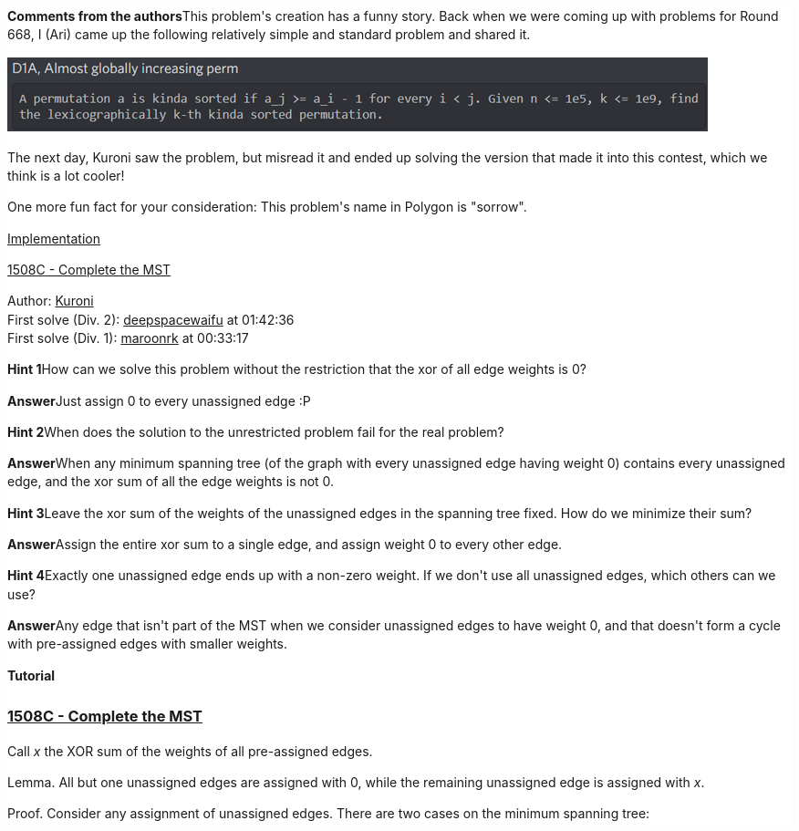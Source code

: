  **Comments from the authors**This problem's creation has a funny story. Back when we were coming up with problems for Round 668, I (Ari) came up the following relatively simple and standard problem and shared it.   
   
 ![ ](images/114138713eb3ec9a20ecc7373b9e704ff08ee5a6.png)   
   
 The next day, Kuroni saw the problem, but misread it and ended up solving the version that made it into this contest, which we think is a lot cooler!   
   
 One more fun fact for your consideration: This problem's name in Polygon is "sorrow".

[Implementation](https://codeforces.com/contest/1508/submission/113263859)

[1508C - Complete the MST](../problems/C._Complete_the_MST.md "Codeforces Round 715 (Div. 1)")

Author: [Kuroni](https://codeforces.com/profile/Kuroni "International Grandmaster Kuroni")   
 First solve (Div. 2): [deepspacewaifu](https://codeforces.com/profile/deepspacewaifu "Newbie deepspacewaifu") at 01:42:36   
 First solve (Div. 1): [maroonrk](https://codeforces.com/profile/maroonrk "Legendary Grandmaster maroonrk") at 00:33:17

 **Hint 1**How can we solve this problem without the restriction that the xor of all edge weights is 0?

 **Answer**Just assign 0 to every unassigned edge :P

 **Hint 2**When does the solution to the unrestricted problem fail for the real problem?

 **Answer**When any minimum spanning tree (of the graph with every unassigned edge having weight 0) contains every unassigned edge, and the xor sum of all the edge weights is not 0.

 **Hint 3**Leave the xor sum of the weights of the unassigned edges in the spanning tree fixed. How do we minimize their sum?

 **Answer**Assign the entire xor sum to a single edge, and assign weight 0 to every other edge.

 **Hint 4**Exactly one unassigned edge ends up with a non-zero weight. If we don't use all unassigned edges, which others can we use?

 **Answer**Any edge that isn't part of the MST when we consider unassigned edges to have weight 0, and that doesn't form a cycle with pre-assigned edges with smaller weights.

 **Tutorial**
### [1508C - Complete the MST](../problems/C._Complete_the_MST.md "Codeforces Round 715 (Div. 1)")

Call $x$ the XOR sum of the weights of all pre-assigned edges.

Lemma. All but one unassigned edges are assigned with $0$, while the remaining unassigned edge is assigned with $x$.

Proof. Consider any assignment of unassigned edges. There are two cases on the minimum spanning tree:
